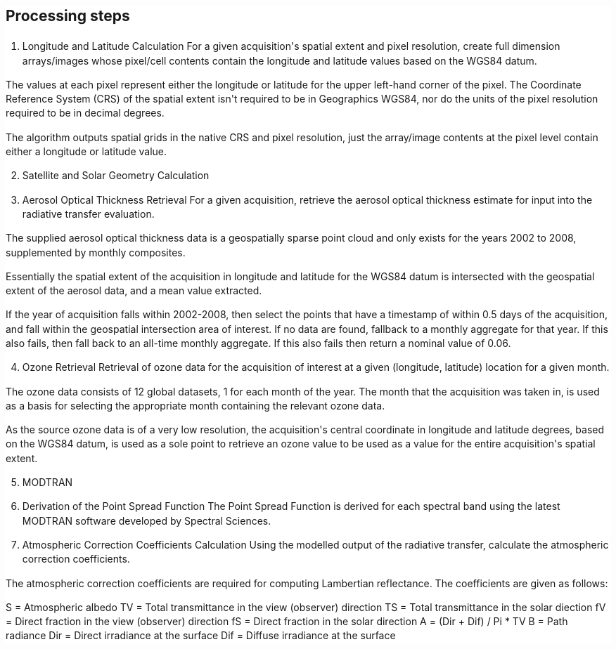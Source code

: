 ## Processing steps

1. Longitude and Latitude Calculation
For a given acquisition's spatial extent and pixel resolution, create full dimension arrays/images whose pixel/cell contents contain the longitude and latitude values based on the WGS84 datum. 

The values at each pixel represent either the longitude or latitude for the upper left-hand corner of the pixel. The Coordinate Reference System (CRS) of the spatial extent isn't required to be in Geographics WGS84, nor do the units of the pixel resolution required to be in decimal degrees. 

The algorithm outputs spatial grids in the native CRS and pixel resolution, just the array/image contents at the pixel level contain either a longitude or latitude value. 

2. Satellite and Solar Geometry Calculation

3. Aerosol Optical Thickness Retrieval
For a given acquisition, retrieve the aerosol optical thickness estimate for input into the radiative transfer evaluation. 

The supplied aerosol optical thickness data is a geospatially sparse point cloud and only exists for the years 2002 to 2008, supplemented by monthly composites. 

Essentially the spatial extent of the acquisition in longitude and latitude for the WGS84 datum is intersected with the geospatial extent of the aerosol data, and a mean value extracted. 

If the year of acquisition falls within 2002-2008, then select the points that have a timestamp of within 0.5 days of the acquisition, and fall within the geospatial intersection area of interest. If no data are found, fallback to a monthly aggregate for that year. If this also fails, then fall back to an all-time monthly aggregate. If this also fails then return a nominal value of 0.06. 

4. Ozone Retrieval
Retrieval of ozone data for the acquisition of interest at a given (longitude, latitude) location for a given month. 

The ozone data consists of 12 global datasets, 1 for each month of the year. The month that the acquisition was taken in, is used as a basis for selecting the appropriate month containing the relevant ozone data. 

As the source ozone data is of a very low resolution, the acquisition's central coordinate in longitude and latitude degrees, based on the WGS84 datum, is used as a sole point to retrieve an ozone value to be used as a value for the entire acquisition's spatial extent. 

5. MODTRAN

6. Derivation of the Point Spread Function
The Point Spread Function is derived for each spectral band using the latest MODTRAN software developed by Spectral Sciences. 

7. Atmospheric Correction Coefficients Calculation
Using the modelled output of the radiative transfer, calculate the atmospheric correction coefficients. 

The atmospheric correction coefficients are required for computing Lambertian reflectance. The coefficients are given as follows: 

S = Atmospheric albedo 
TV = Total transmittance in the view (observer) direction 
TS = Total transmittance in the solar diection 
fV = Direct fraction in the view (observer) direction 
fS = Direct fraction in the solar direction 
A = (Dir + Dif) / Pi * TV 
B = Path radiance 
Dir = Direct irradiance at the surface 
Dif = Diffuse irradiance at the surface 
